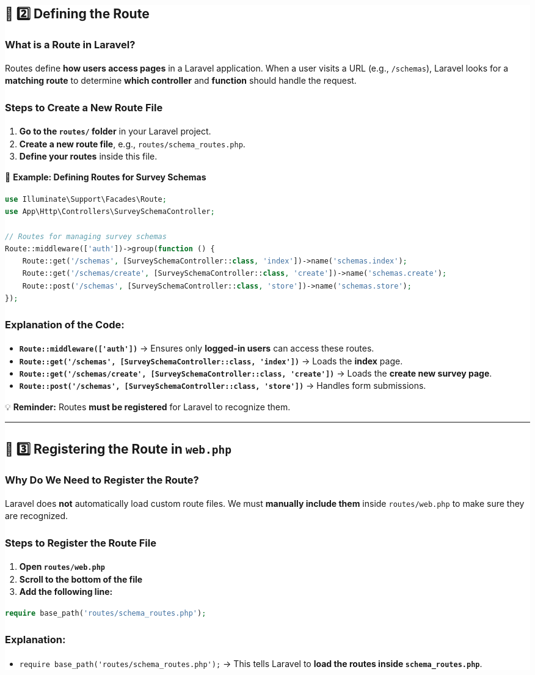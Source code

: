 
## 📌 **2️⃣ Defining the Route**
### **What is a Route in Laravel?**
Routes define **how users access pages** in a Laravel application. When a user visits a URL (e.g., `/schemas`), Laravel looks for a **matching route** to determine **which controller** and **function** should handle the request.

### **Steps to Create a New Route File**
1. **Go to the `routes/` folder** in your Laravel project.
2. **Create a new route file**, e.g., `routes/schema_routes.php`.
3. **Define your routes** inside this file.

📌 **Example: Defining Routes for Survey Schemas**
```php
use Illuminate\Support\Facades\Route;
use App\Http\Controllers\SurveySchemaController;

// Routes for managing survey schemas
Route::middleware(['auth'])->group(function () {
    Route::get('/schemas', [SurveySchemaController::class, 'index'])->name('schemas.index');
    Route::get('/schemas/create', [SurveySchemaController::class, 'create'])->name('schemas.create');
    Route::post('/schemas', [SurveySchemaController::class, 'store'])->name('schemas.store');
});
```
### **Explanation of the Code:**
- **`Route::middleware(['auth'])`** → Ensures only **logged-in users** can access these routes.
- **`Route::get('/schemas', [SurveySchemaController::class, 'index'])`** → Loads the **index** page.
- **`Route::get('/schemas/create', [SurveySchemaController::class, 'create'])`** → Loads the **create new survey page**.
- **`Route::post('/schemas', [SurveySchemaController::class, 'store'])`** → Handles form submissions.

💡 **Reminder:** Routes **must be registered** for Laravel to recognize them.

---

## 📌 **3️⃣ Registering the Route in `web.php`**
### **Why Do We Need to Register the Route?**
Laravel does **not** automatically load custom route files. We must **manually include them** inside `routes/web.php` to make sure they are recognized.

### **Steps to Register the Route File**
1. **Open `routes/web.php`**
2. **Scroll to the bottom of the file**
3. **Add the following line:**
```php
require base_path('routes/schema_routes.php');
```
### **Explanation:**
- `require base_path('routes/schema_routes.php');` → This tells Laravel to **load the routes inside `schema_routes.php`**.
